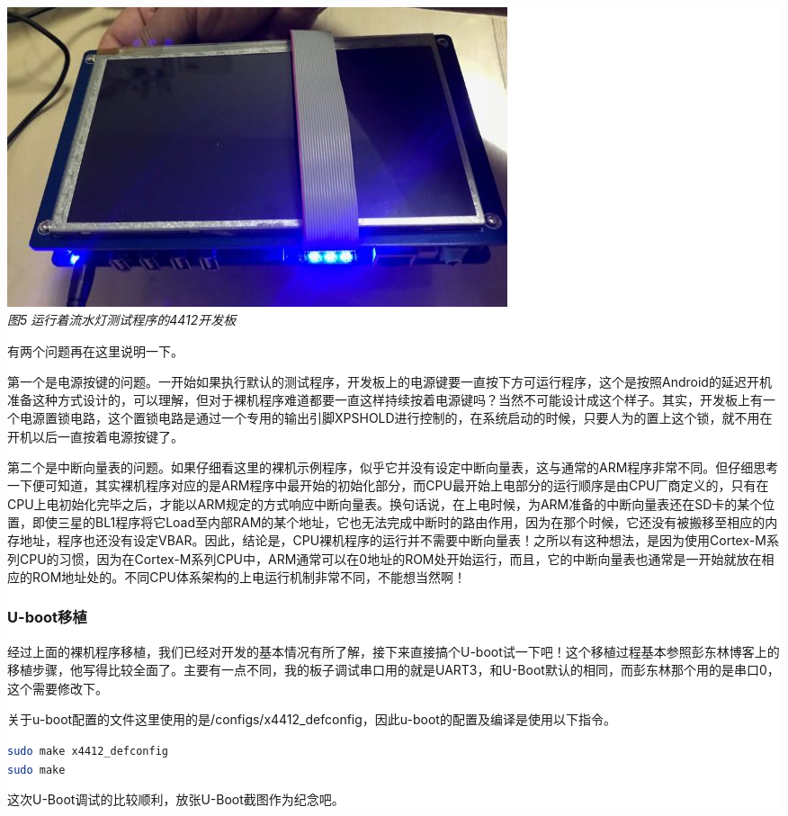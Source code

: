 ![图5](https://github.com/wangdongshi/4412/blob/master/res/water_light.jpg)  
*图5 运行着流水灯测试程序的4412开发板*  

有两个问题再在这里说明一下。  

第一个是电源按键的问题。一开始如果执行默认的测试程序，开发板上的电源键要一直按下方可运行程序，这个是按照Android的延迟开机准备这种方式设计的，可以理解，但对于裸机程序难道都要一直这样持续按着电源键吗？当然不可能设计成这个样子。其实，开发板上有一个电源置锁电路，这个置锁电路是通过一个专用的输出引脚XPSHOLD进行控制的，在系统启动的时候，只要人为的置上这个锁，就不用在开机以后一直按着电源按键了。  

第二个是中断向量表的问题。如果仔细看这里的裸机示例程序，似乎它并没有设定中断向量表，这与通常的ARM程序非常不同。但仔细思考一下便可知道，其实裸机程序对应的是ARM程序中最开始的初始化部分，而CPU最开始上电部分的运行顺序是由CPU厂商定义的，只有在CPU上电初始化完毕之后，才能以ARM规定的方式响应中断向量表。换句话说，在上电时候，为ARM准备的中断向量表还在SD卡的某个位置，即使三星的BL1程序将它Load至内部RAM的某个地址，它也无法完成中断时的路由作用，因为在那个时候，它还没有被搬移至相应的内存地址，程序也还没有设定VBAR。因此，结论是，CPU裸机程序的运行并不需要中断向量表！之所以有这种想法，是因为使用Cortex-M系列CPU的习惯，因为在Cortex-M系列CPU中，ARM通常可以在0地址的ROM处开始运行，而且，它的中断向量表也通常是一开始就放在相应的ROM地址处的。不同CPU体系架构的上电运行机制非常不同，不能想当然啊！  


### U-boot移植  

经过上面的裸机程序移植，我们已经对开发的基本情况有所了解，接下来直接搞个U-boot试一下吧！这个移植过程基本参照彭东林博客上的移植步骤，他写得比较全面了。主要有一点不同，我的板子调试串口用的就是UART3，和U-Boot默认的相同，而彭东林那个用的是串口0，这个需要修改下。  

关于u-boot配置的文件这里使用的是/configs/x4412_defconfig，因此u-boot的配置及编译是使用以下指令。  
```bash
sudo make x4412_defconfig
sudo make
```

这次U-Boot调试的比较顺利，放张U-Boot截图作为纪念吧。  